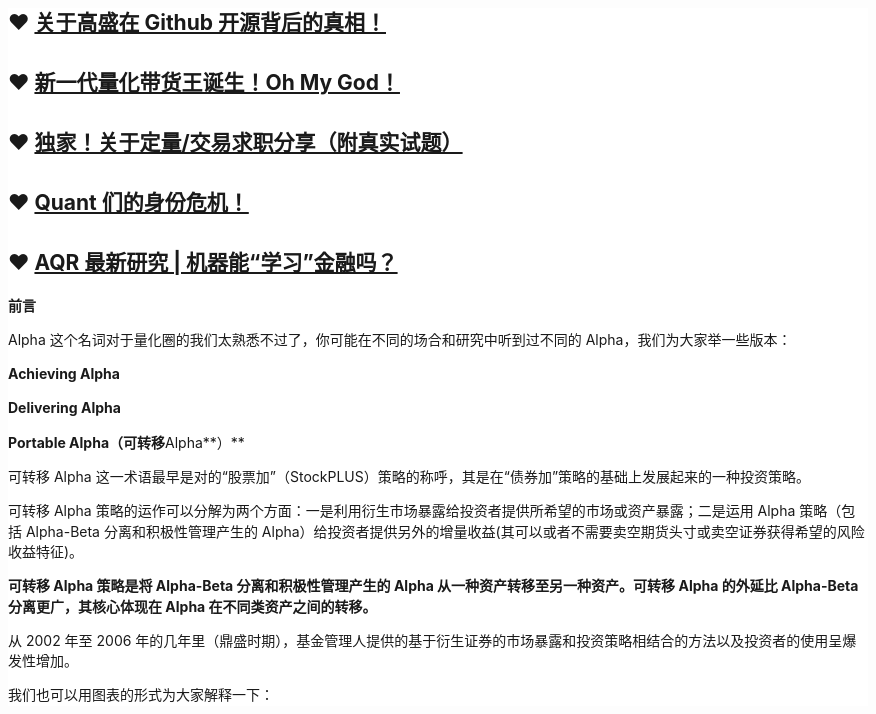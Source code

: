 ## ♥ [关于高盛在 Github 开源背后的真相！](https://mp.weixin.qq.com/s?__biz=MzAxNTc0Mjg0Mg==&mid=2653291594&idx=1&sn=7703403c5c537061994396e7e49e7ce5&chksm=802dc65fb75a4f49019cec951ac25d30ec7783738e9640ec108be95335597361c427258f5d5f&token=48775331&lang=zh_CN&scene=21#wechat_redirect)

## ♥ [新一代量化带货王诞生！Oh My God！](https://mp.weixin.qq.com/s?__biz=MzAxNTc0Mjg0Mg==&mid=2653291789&idx=1&sn=e31778d1b9372bc7aa6e57b82a69ec6e&chksm=802dc718b75a4e0ea4c022e70ea53f51c48d102ebf7e54993261619c36f24f3f9a5b63437e9e&token=48775331&lang=zh_CN&scene=21#wechat_redirect)

## ♥ [独家！关于定量/交易求职分享（附真实试题）](https://mp.weixin.qq.com/s?__biz=MzAxNTc0Mjg0Mg==&mid=2653291844&idx=1&sn=3fd8b57d32a0ebd43b17fa68ae954471&chksm=802dc751b75a4e4755fcbb0aa228355cebbbb6d34b292aa25b4f3fbd51013fcf7b17b91ddb71&token=48775331&lang=zh_CN&scene=21#wechat_redirect)

## ♥ [Quant 们的身份危机！](https://mp.weixin.qq.com/s?__biz=MzAxNTc0Mjg0Mg==&mid=2653291856&idx=1&sn=729b657ede2cb50c96e92193ab16102d&chksm=802dc745b75a4e53c5018cc1385214233ec4657a3479cd7193c95aaf65642f5f45fa0e465694&token=48775331&lang=zh_CN&scene=21#wechat_redirect)

## ♥ [AQR 最新研究 | 机器能“学习”金融吗？](http://mp.weixin.qq.com/s?__biz=MzAxNTc0Mjg0Mg==&mid=2653292710&idx=1&sn=e5e852de00159a96d5dcc92f349f5b58&chksm=802dcab3b75a43a5492bc98874684081eb5c5666aff32a36a0cdc144d74de0200cc0d997894f&scene=21#wechat_redirect)

**前言**

Alpha 这个名词对于量化圈的我们太熟悉不过了，你可能在不同的场合和研究中听到过不同的 Alpha，我们为大家举一些版本：

**Achieving Alpha**

**Delivering Alpha**

**Portable Alpha（可转移**Alpha**）**

可转移 Alpha 这一术语最早是对的“股票加”（StockPLUS）策略的称呼，其是在“债券加”策略的基础上发展起来的一种投资策略。

可转移 Alpha 策略的运作可以分解为两个方面：一是利用衍生市场暴露给投资者提供所希望的市场或资产暴露；二是运用 Alpha 策略（包括 Alpha-Beta 分离和积极性管理产生的 Alpha）给投资者提供另外的增量收益(其可以或者不需要卖空期货头寸或卖空证券获得希望的风险收益特征)。

**可转移 Alpha 策略是将 Alpha-Beta 分离和积极性管理产生的 Alpha 从一种资产转移至另一种资产。可转移 Alpha 的外延比 Alpha-Beta 分离更广，其核心体现在 Alpha 在不同类资产之间的转移。**  

从 2002 年至 2006 年的几年里（鼎盛时期），基金管理人提供的基于衍生证券的市场暴露和投资策略相结合的方法以及投资者的使用呈爆发性增加。

我们也可以用图表的形式为大家解释一下：
